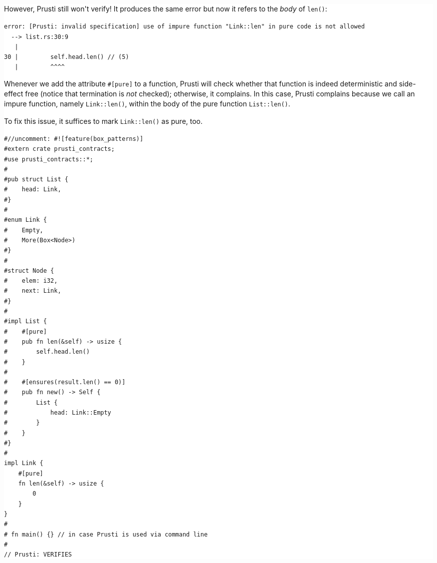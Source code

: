 However, Prusti still won't verify! It produces the same error but now it refers
 to the *body* of `len()`:

```
error: [Prusti: invalid specification] use of impure function "Link::len" in pure code is not allowed
  --> list.rs:30:9
   |
30 |         self.head.len() // (5)
   |         ^^^^
```

Whenever we add the attribute `#[pure]` to a function, Prusti will check whether that
function is indeed deterministic and side-effect free 
(notice that termination is *not* checked); otherwise, it complains.
In this case, Prusti complains because we call an impure function,
namely `Link::len()`, within the body of the pure function `List::len()`. 

To fix this issue, it suffices to mark `Link::len()` as pure, too. 


```rust,noplaypen
#//uncomment: #![feature(box_patterns)]
#extern crate prusti_contracts;
#use prusti_contracts::*; 
#
#pub struct List {
#    head: Link,
#}
#
#enum Link {
#    Empty,
#    More(Box<Node>)
#}
#
#struct Node {
#    elem: i32,
#    next: Link,
#}
#
#impl List {
#    #[pure]
#    pub fn len(&self) -> usize {
#        self.head.len()
#    }
#
#    #[ensures(result.len() == 0)]
#    pub fn new() -> Self {
#        List {
#            head: Link::Empty
#        }
#    }
#}
#
impl Link {
    #[pure]
    fn len(&self) -> usize {
        0
    }
}
#
# fn main() {} // in case Prusti is used via command line
#
// Prusti: VERIFIES
```
